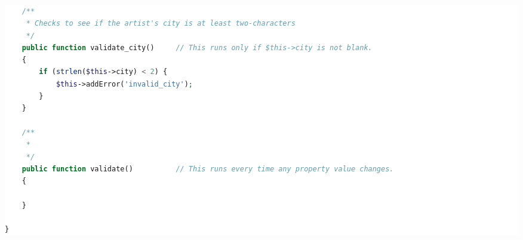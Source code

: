 ```php
    /**
     * Checks to see if the artist's city is at least two-characters
     */
    public function validate_city()     // This runs only if $this->city is not blank.
    {
        if (strlen($this->city) < 2) {
            $this->addError('invalid_city');
        }
    }

    /**
     *
     */
    public function validate()          // This runs every time any property value changes.
    {

    }

}
```
